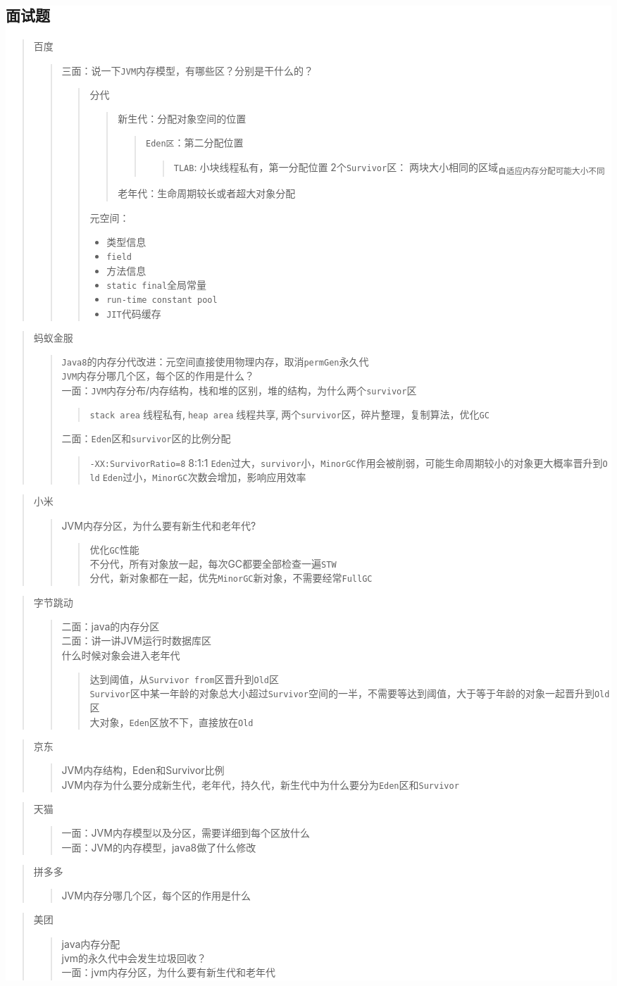 ## 面试题

> 百度
> > 三面：说一下`JVM`内存模型，有哪些区？分别是干什么的？
> > > 分代
> > > > 新生代：分配对象空间的位置
> > > > > `Eden区`：第二分配位置
> > > > > > `TLAB`: 小块线程私有，第一分配位置
> > > > > 2个`Survivor`区： 两块大小相同的区域<sub>自适应内存分配可能大小不同</sub>
> > > >
> > > > 老年代：生命周期较长或者超大对象分配
> > >
> > > 元空间：
> > > - 类型信息
> > > - `field`
> > > - 方法信息
> > > - `static final`全局常量
> > > - `run-time constant pool`
> > > - `JIT`代码缓存

> 蚂蚁金服
> > `Java8`的内存分代改进：元空间直接使用物理内存，取消`permGen`永久代\
> > `JVM`内存分哪几个区，每个区的作用是什么？\
> > 一面：`JVM`内存分布/内存结构，栈和堆的区别，堆的结构，为什么两个`survivor`区
> > > `stack area` 线程私有, `heap area`  线程共享,  两个`survivor`区，碎片整理，复制算法，优化`GC`
> >
> > 二面：`Eden`区和`survivor`区的比例分配
> > > `-XX:SurvivorRatio=8` 8:1:1
> > > `Eden`过大，`survivor`小，`MinorGC`作用会被削弱，可能生命周期较小的对象更大概率晋升到`Old`
> > > `Eden`过小，`MinorGC`次数会增加，影响应用效率

> 小米
> > JVM内存分区，为什么要有新生代和老年代?
> > > 优化`GC`性能\
> > > 不分代，所有对象放一起，每次GC都要全部检查一遍`STW`\
> > > 分代，新对象都在一起，优先`MinorGC`新对象，不需要经常`FullGC`

> 字节跳动
> > 二面：java的内存分区\
> > 二面：讲一讲JVM运行时数据库区\
> > 什么时候对象会进入老年代
> > > 达到阈值，从`Survivor from`区晋升到`Old`区\
> > > `Survivor`区中某一年龄的对象总大小超过`Survivor`空间的一半，不需要等达到阈值，大于等于年龄的对象一起晋升到`Old`区\
> > > 大对象，`Eden`区放不下，直接放在`Old`

> 京东
> > JVM内存结构，Eden和Survivor比例\
> > JVM内存为什么要分成新生代，老年代，持久代，新生代中为什么要分为`Eden`区和`Survivor`

> 天猫
> > 一面：JVM内存模型以及分区，需要详细到每个区放什么\
> > 一面：JVM的内存模型，java8做了什么修改

> 拼多多
> > JVM内存分哪几个区，每个区的作用是什么

> 美团
> > java内存分配\
> > jvm的永久代中会发生垃圾回收？\
> > 一面：jvm内存分区，为什么要有新生代和老年代
